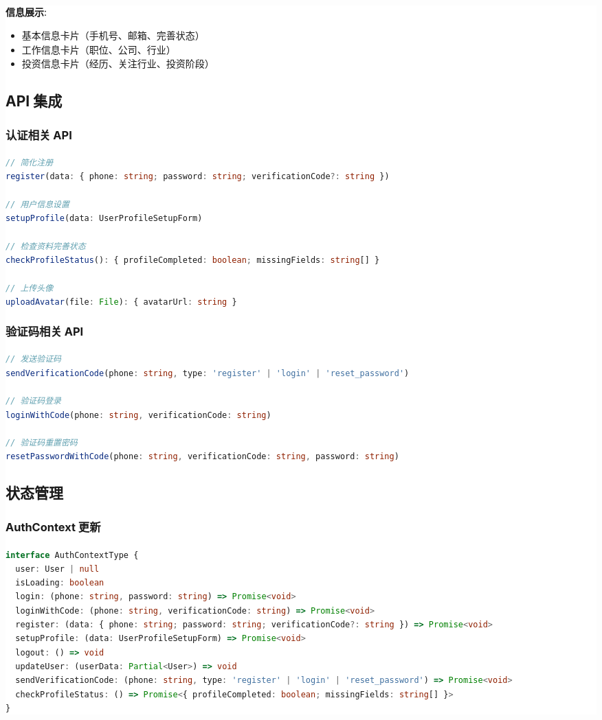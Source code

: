 **信息展示**:
- 基本信息卡片（手机号、邮箱、完善状态）
- 工作信息卡片（职位、公司、行业）
- 投资信息卡片（经历、关注行业、投资阶段）

## API 集成

### 认证相关 API

```typescript
// 简化注册
register(data: { phone: string; password: string; verificationCode?: string })

// 用户信息设置
setupProfile(data: UserProfileSetupForm)

// 检查资料完善状态
checkProfileStatus(): { profileCompleted: boolean; missingFields: string[] }

// 上传头像
uploadAvatar(file: File): { avatarUrl: string }
```

### 验证码相关 API

```typescript
// 发送验证码
sendVerificationCode(phone: string, type: 'register' | 'login' | 'reset_password')

// 验证码登录
loginWithCode(phone: string, verificationCode: string)

// 验证码重置密码
resetPasswordWithCode(phone: string, verificationCode: string, password: string)
```

## 状态管理

### AuthContext 更新

```typescript
interface AuthContextType {
  user: User | null
  isLoading: boolean
  login: (phone: string, password: string) => Promise<void>
  loginWithCode: (phone: string, verificationCode: string) => Promise<void>
  register: (data: { phone: string; password: string; verificationCode?: string }) => Promise<void>
  setupProfile: (data: UserProfileSetupForm) => Promise<void>
  logout: () => void
  updateUser: (userData: Partial<User>) => void
  sendVerificationCode: (phone: string, type: 'register' | 'login' | 'reset_password') => Promise<void>
  checkProfileStatus: () => Promise<{ profileCompleted: boolean; missingFields: string[] }>
}
```
